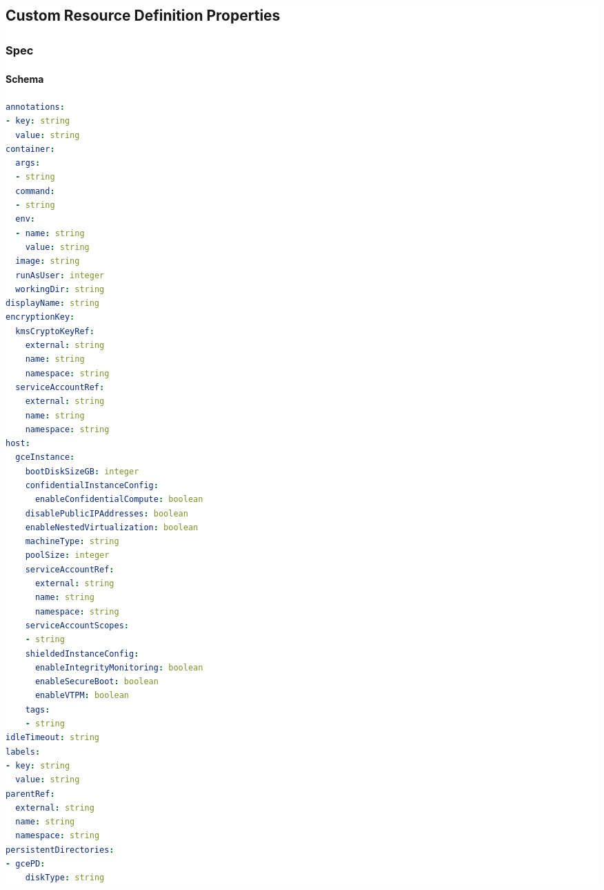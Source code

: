 ## Custom Resource Definition Properties



### Spec
#### Schema
```yaml
annotations:
- key: string
  value: string
container:
  args:
  - string
  command:
  - string
  env:
  - name: string
    value: string
  image: string
  runAsUser: integer
  workingDir: string
displayName: string
encryptionKey:
  kmsCryptoKeyRef:
    external: string
    name: string
    namespace: string
  serviceAccountRef:
    external: string
    name: string
    namespace: string
host:
  gceInstance:
    bootDiskSizeGB: integer
    confidentialInstanceConfig:
      enableConfidentialCompute: boolean
    disablePublicIPAddresses: boolean
    enableNestedVirtualization: boolean
    machineType: string
    poolSize: integer
    serviceAccountRef:
      external: string
      name: string
      namespace: string
    serviceAccountScopes:
    - string
    shieldedInstanceConfig:
      enableIntegrityMonitoring: boolean
      enableSecureBoot: boolean
      enableVTPM: boolean
    tags:
    - string
idleTimeout: string
labels:
- key: string
  value: string
parentRef:
  external: string
  name: string
  namespace: string
persistentDirectories:
- gcePD:
    diskType: string
```